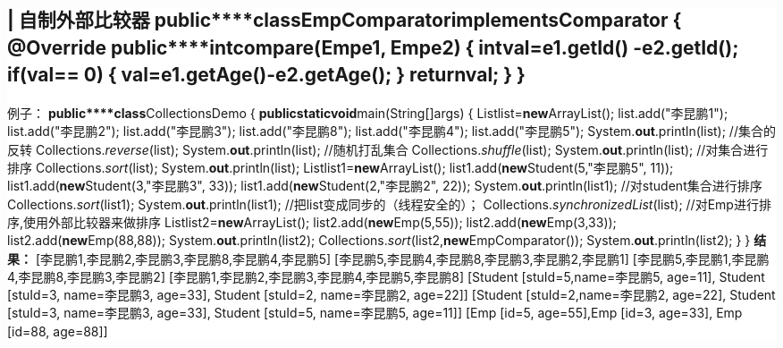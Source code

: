 |
**自制外部比较器**
**public****class**EmpComparator**implements**Comparator<Emp> {
@Override
**public****int**compare(Empe1, Empe2) {
**int**val=e1.getId() -e2.getId();
**if**(val== 0) {
val=e1.getAge()-e2.getAge();
}
**return**val;
}
}
--------------------------------------
例子：
**public****class**CollectionsDemo {
**public****static****void**main(String[]args) {
List<String>list=**new**ArrayList<String>();
list.add("李昆鹏1");
list.add("李昆鹏2");
list.add("李昆鹏3");
list.add("李昆鹏8");
list.add("李昆鹏4");
list.add("李昆鹏5");
System.**out**.println(list);
//集合的反转
Collections.*reverse*(list);
System.**out**.println(list);
//随机打乱集合
Collections.*shuffle*(list);
System.**out**.println(list);
//对集合进行排序
Collections.*sort*(list);
System.**out**.println(list);
List<Student>list1=**new**ArrayList<Student>();
list1.add(**new**Student(5,"李昆鹏5", 11));
list1.add(**new**Student(3,"李昆鹏3", 33));
list1.add(**new**Student(2,"李昆鹏2", 22));
System.**out**.println(list1);
//对student集合进行排序
Collections.*sort*(list1);
System.**out**.println(list1);
//把list变成同步的（线程安全的）；
Collections.*synchronizedList*(list);
//对Emp进行排序,使用外部比较器来做排序
List<Emp>list2=**new**ArrayList<Emp>();
list2.add(**new**Emp(5,55));
list2.add(**new**Emp(3,33));
list2.add(**new**Emp(88,88));
System.**out**.println(list2);
Collections.*sort*(list2,**new**EmpComparator());
System.**out**.println(list2);
}
}
**结果：**
[李昆鹏1,李昆鹏2,李昆鹏3,李昆鹏8,李昆鹏4,李昆鹏5]
[李昆鹏5,李昆鹏4,李昆鹏8,李昆鹏3,李昆鹏2,李昆鹏1]
[李昆鹏5,李昆鹏1,李昆鹏4,李昆鹏8,李昆鹏3,李昆鹏2]
[李昆鹏1,李昆鹏2,李昆鹏3,李昆鹏4,李昆鹏5,李昆鹏8]
[Student [stuId=5,name=李昆鹏5, age=11], Student [stuId=3, name=李昆鹏3, age=33], Student [stuId=2, name=李昆鹏2, age=22]]
[Student [stuId=2,name=李昆鹏2, age=22], Student [stuId=3, name=李昆鹏3, age=33], Student [stuId=5, name=李昆鹏5, age=11]]
[Emp [id=5, age=55],Emp [id=3, age=33], Emp [id=88, age=88]]